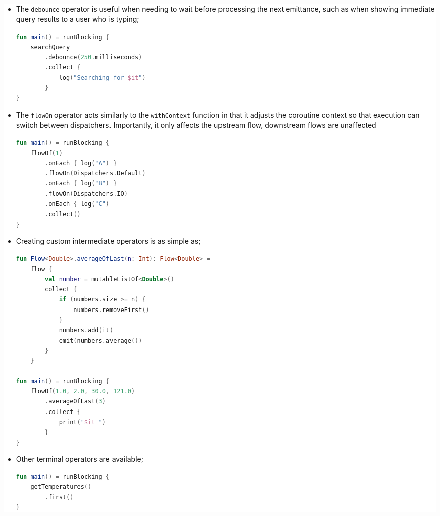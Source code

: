 - The `debounce` operator is useful when needing to wait before processing the next emittance, such as when showing immediate query results to a user who is typing;
    ```kotlin
    fun main() = runBlocking {
        searchQuery
            .debounce(250.milliseconds)
            .collect {
                log("Searching for $it")
            }
    }
    ```

- The `flowOn` operator acts similarly to the `withContext` function in that it adjusts the coroutine context so that execution can switch between dispatchers. Importantly, it only affects the upstream flow, downstream flows are unaffected
    ```kotlin
    fun main() = runBlocking {
        flowOf(1)
            .onEach { log("A") }
            .flowOn(Dispatchers.Default)
            .onEach { log("B") }
            .flowOn(Dispatchers.IO)
            .onEach { log("C")
            .collect()
    }
    ```

- Creating custom intermediate operators is as simple as;
    ```kotlin
    fun Flow<Double>.averageOfLast(n: Int): Flow<Double> =
        flow {
            val number = mutableListOf<Double>()
            collect {
                if (numbers.size >= n) {
                    numbers.removeFirst()
                }
                numbers.add(it)
                emit(numbers.average())
            }
        }
    
    fun main() = runBlocking {
        flowOf(1.0, 2.0, 30.0, 121.0)
            .averageOfLast(3)
            .collect {
                print("$it ")
            }
    }
    ```

- Other terminal operators are available;
    ```kotlin
    fun main() = runBlocking {
        getTemperatures()
            .first()
    }
    ```
